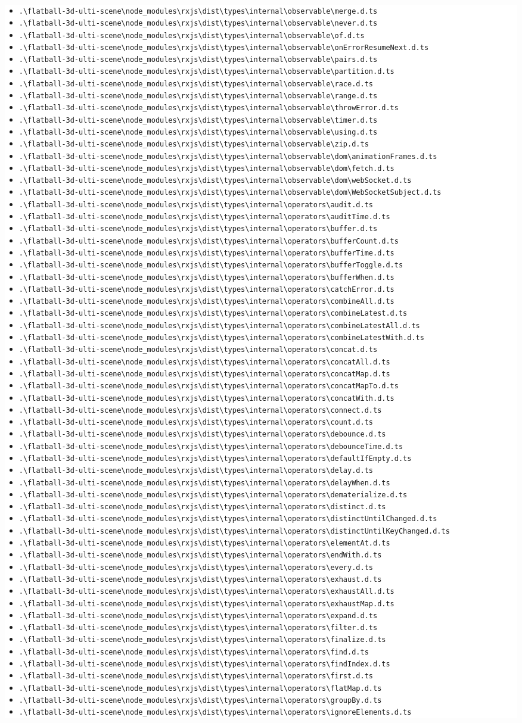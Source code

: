 - `.\flatball-3d-ulti-scene\node_modules\rxjs\dist\types\internal\observable\merge.d.ts`
- `.\flatball-3d-ulti-scene\node_modules\rxjs\dist\types\internal\observable\never.d.ts`
- `.\flatball-3d-ulti-scene\node_modules\rxjs\dist\types\internal\observable\of.d.ts`
- `.\flatball-3d-ulti-scene\node_modules\rxjs\dist\types\internal\observable\onErrorResumeNext.d.ts`
- `.\flatball-3d-ulti-scene\node_modules\rxjs\dist\types\internal\observable\pairs.d.ts`
- `.\flatball-3d-ulti-scene\node_modules\rxjs\dist\types\internal\observable\partition.d.ts`
- `.\flatball-3d-ulti-scene\node_modules\rxjs\dist\types\internal\observable\race.d.ts`
- `.\flatball-3d-ulti-scene\node_modules\rxjs\dist\types\internal\observable\range.d.ts`
- `.\flatball-3d-ulti-scene\node_modules\rxjs\dist\types\internal\observable\throwError.d.ts`
- `.\flatball-3d-ulti-scene\node_modules\rxjs\dist\types\internal\observable\timer.d.ts`
- `.\flatball-3d-ulti-scene\node_modules\rxjs\dist\types\internal\observable\using.d.ts`
- `.\flatball-3d-ulti-scene\node_modules\rxjs\dist\types\internal\observable\zip.d.ts`
- `.\flatball-3d-ulti-scene\node_modules\rxjs\dist\types\internal\observable\dom\animationFrames.d.ts`
- `.\flatball-3d-ulti-scene\node_modules\rxjs\dist\types\internal\observable\dom\fetch.d.ts`
- `.\flatball-3d-ulti-scene\node_modules\rxjs\dist\types\internal\observable\dom\webSocket.d.ts`
- `.\flatball-3d-ulti-scene\node_modules\rxjs\dist\types\internal\observable\dom\WebSocketSubject.d.ts`
- `.\flatball-3d-ulti-scene\node_modules\rxjs\dist\types\internal\operators\audit.d.ts`
- `.\flatball-3d-ulti-scene\node_modules\rxjs\dist\types\internal\operators\auditTime.d.ts`
- `.\flatball-3d-ulti-scene\node_modules\rxjs\dist\types\internal\operators\buffer.d.ts`
- `.\flatball-3d-ulti-scene\node_modules\rxjs\dist\types\internal\operators\bufferCount.d.ts`
- `.\flatball-3d-ulti-scene\node_modules\rxjs\dist\types\internal\operators\bufferTime.d.ts`
- `.\flatball-3d-ulti-scene\node_modules\rxjs\dist\types\internal\operators\bufferToggle.d.ts`
- `.\flatball-3d-ulti-scene\node_modules\rxjs\dist\types\internal\operators\bufferWhen.d.ts`
- `.\flatball-3d-ulti-scene\node_modules\rxjs\dist\types\internal\operators\catchError.d.ts`
- `.\flatball-3d-ulti-scene\node_modules\rxjs\dist\types\internal\operators\combineAll.d.ts`
- `.\flatball-3d-ulti-scene\node_modules\rxjs\dist\types\internal\operators\combineLatest.d.ts`
- `.\flatball-3d-ulti-scene\node_modules\rxjs\dist\types\internal\operators\combineLatestAll.d.ts`
- `.\flatball-3d-ulti-scene\node_modules\rxjs\dist\types\internal\operators\combineLatestWith.d.ts`
- `.\flatball-3d-ulti-scene\node_modules\rxjs\dist\types\internal\operators\concat.d.ts`
- `.\flatball-3d-ulti-scene\node_modules\rxjs\dist\types\internal\operators\concatAll.d.ts`
- `.\flatball-3d-ulti-scene\node_modules\rxjs\dist\types\internal\operators\concatMap.d.ts`
- `.\flatball-3d-ulti-scene\node_modules\rxjs\dist\types\internal\operators\concatMapTo.d.ts`
- `.\flatball-3d-ulti-scene\node_modules\rxjs\dist\types\internal\operators\concatWith.d.ts`
- `.\flatball-3d-ulti-scene\node_modules\rxjs\dist\types\internal\operators\connect.d.ts`
- `.\flatball-3d-ulti-scene\node_modules\rxjs\dist\types\internal\operators\count.d.ts`
- `.\flatball-3d-ulti-scene\node_modules\rxjs\dist\types\internal\operators\debounce.d.ts`
- `.\flatball-3d-ulti-scene\node_modules\rxjs\dist\types\internal\operators\debounceTime.d.ts`
- `.\flatball-3d-ulti-scene\node_modules\rxjs\dist\types\internal\operators\defaultIfEmpty.d.ts`
- `.\flatball-3d-ulti-scene\node_modules\rxjs\dist\types\internal\operators\delay.d.ts`
- `.\flatball-3d-ulti-scene\node_modules\rxjs\dist\types\internal\operators\delayWhen.d.ts`
- `.\flatball-3d-ulti-scene\node_modules\rxjs\dist\types\internal\operators\dematerialize.d.ts`
- `.\flatball-3d-ulti-scene\node_modules\rxjs\dist\types\internal\operators\distinct.d.ts`
- `.\flatball-3d-ulti-scene\node_modules\rxjs\dist\types\internal\operators\distinctUntilChanged.d.ts`
- `.\flatball-3d-ulti-scene\node_modules\rxjs\dist\types\internal\operators\distinctUntilKeyChanged.d.ts`
- `.\flatball-3d-ulti-scene\node_modules\rxjs\dist\types\internal\operators\elementAt.d.ts`
- `.\flatball-3d-ulti-scene\node_modules\rxjs\dist\types\internal\operators\endWith.d.ts`
- `.\flatball-3d-ulti-scene\node_modules\rxjs\dist\types\internal\operators\every.d.ts`
- `.\flatball-3d-ulti-scene\node_modules\rxjs\dist\types\internal\operators\exhaust.d.ts`
- `.\flatball-3d-ulti-scene\node_modules\rxjs\dist\types\internal\operators\exhaustAll.d.ts`
- `.\flatball-3d-ulti-scene\node_modules\rxjs\dist\types\internal\operators\exhaustMap.d.ts`
- `.\flatball-3d-ulti-scene\node_modules\rxjs\dist\types\internal\operators\expand.d.ts`
- `.\flatball-3d-ulti-scene\node_modules\rxjs\dist\types\internal\operators\filter.d.ts`
- `.\flatball-3d-ulti-scene\node_modules\rxjs\dist\types\internal\operators\finalize.d.ts`
- `.\flatball-3d-ulti-scene\node_modules\rxjs\dist\types\internal\operators\find.d.ts`
- `.\flatball-3d-ulti-scene\node_modules\rxjs\dist\types\internal\operators\findIndex.d.ts`
- `.\flatball-3d-ulti-scene\node_modules\rxjs\dist\types\internal\operators\first.d.ts`
- `.\flatball-3d-ulti-scene\node_modules\rxjs\dist\types\internal\operators\flatMap.d.ts`
- `.\flatball-3d-ulti-scene\node_modules\rxjs\dist\types\internal\operators\groupBy.d.ts`
- `.\flatball-3d-ulti-scene\node_modules\rxjs\dist\types\internal\operators\ignoreElements.d.ts`